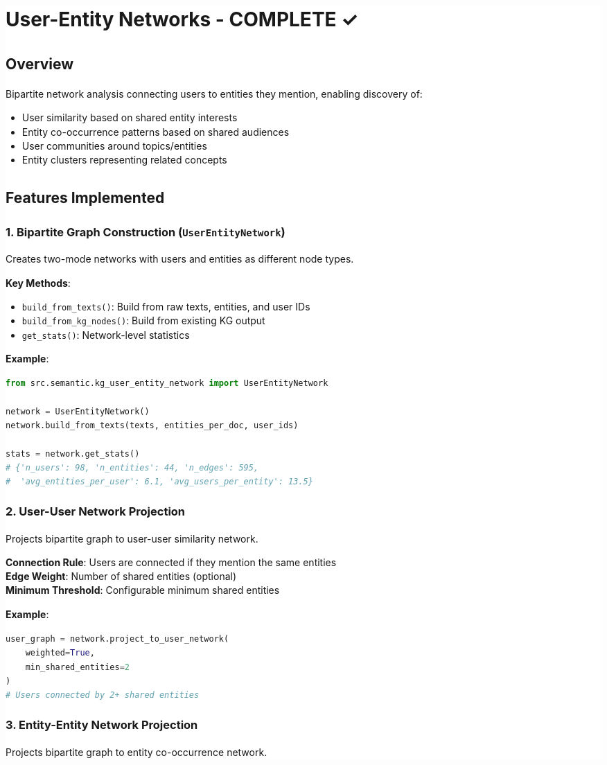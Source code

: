 # User-Entity Networks - COMPLETE ✓

## Overview

Bipartite network analysis connecting users to entities they mention, enabling discovery of:
- User similarity based on shared entity interests
- Entity co-occurrence patterns based on shared audiences
- User communities around topics/entities
- Entity clusters representing related concepts

## Features Implemented

### 1. **Bipartite Graph Construction** (`UserEntityNetwork`)
Creates two-mode networks with users and entities as different node types.

**Key Methods**:
- `build_from_texts()`: Build from raw texts, entities, and user IDs
- `build_from_kg_nodes()`: Build from existing KG output
- `get_stats()`: Network-level statistics

**Example**:
```python
from src.semantic.kg_user_entity_network import UserEntityNetwork

network = UserEntityNetwork()
network.build_from_texts(texts, entities_per_doc, user_ids)

stats = network.get_stats()
# {'n_users': 98, 'n_entities': 44, 'n_edges': 595,
#  'avg_entities_per_user': 6.1, 'avg_users_per_entity': 13.5}
```

### 2. **User-User Network Projection**
Projects bipartite graph to user-user similarity network.

**Connection Rule**: Users are connected if they mention the same entities  
**Edge Weight**: Number of shared entities (optional)  
**Minimum Threshold**: Configurable minimum shared entities

**Example**:
```python
user_graph = network.project_to_user_network(
    weighted=True,
    min_shared_entities=2
)
# Users connected by 2+ shared entities
```

### 3. **Entity-Entity Network Projection**
Projects bipartite graph to entity co-occurrence network.

